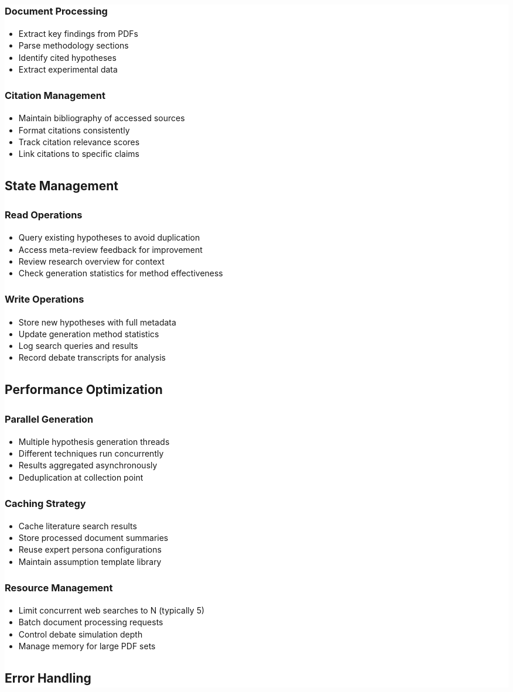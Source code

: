 ### Document Processing
- Extract key findings from PDFs
- Parse methodology sections
- Identify cited hypotheses
- Extract experimental data

### Citation Management
- Maintain bibliography of accessed sources
- Format citations consistently
- Track citation relevance scores
- Link citations to specific claims

## State Management

### Read Operations
- Query existing hypotheses to avoid duplication
- Access meta-review feedback for improvement
- Review research overview for context
- Check generation statistics for method effectiveness

### Write Operations
- Store new hypotheses with full metadata
- Update generation method statistics
- Log search queries and results
- Record debate transcripts for analysis

## Performance Optimization

### Parallel Generation
- Multiple hypothesis generation threads
- Different techniques run concurrently
- Results aggregated asynchronously
- Deduplication at collection point

### Caching Strategy
- Cache literature search results
- Store processed document summaries
- Reuse expert persona configurations
- Maintain assumption template library

### Resource Management
- Limit concurrent web searches to N (typically 5)
- Batch document processing requests
- Control debate simulation depth
- Manage memory for large PDF sets

## Error Handling
